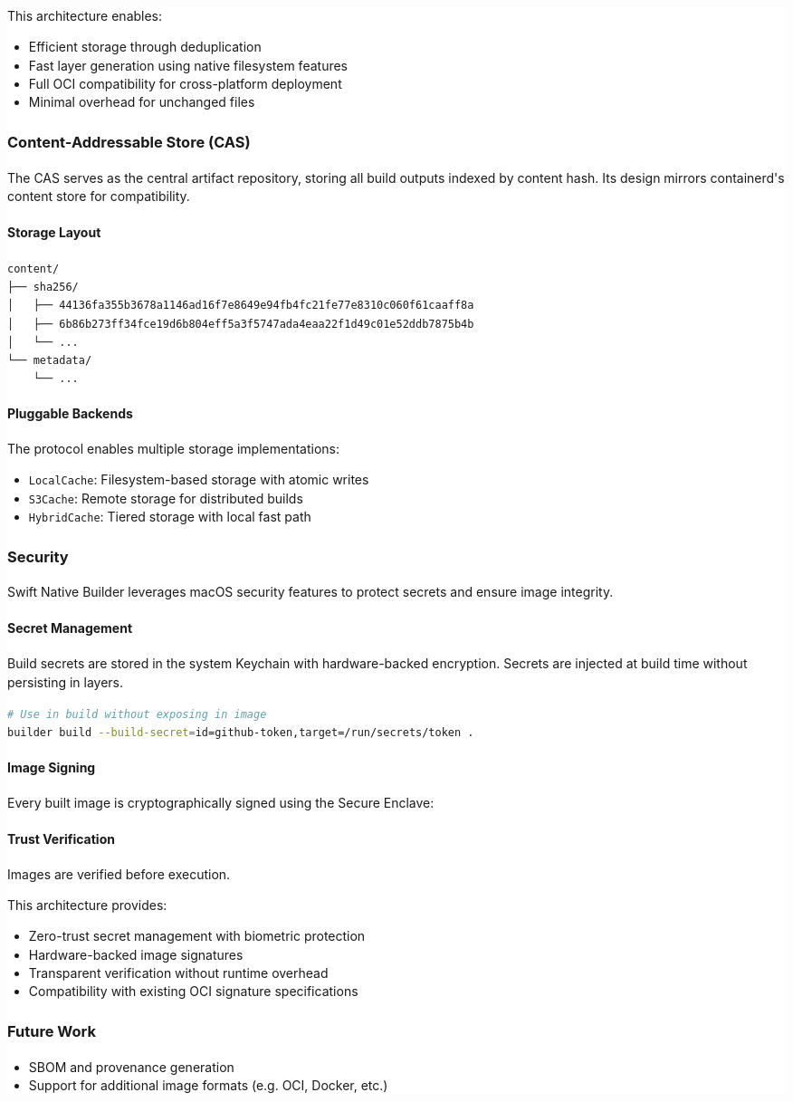 This architecture enables:
- Efficient storage through deduplication
- Fast layer generation using native filesystem features
- Full OCI compatibility for cross-platform deployment
- Minimal overhead for unchanged files


### Content-Addressable Store (CAS)

The CAS serves as the central artifact repository, storing all build outputs indexed by content hash. Its design mirrors containerd's content store for compatibility.

#### Storage Layout

```
content/
├── sha256/
│   ├── 44136fa355b3678a1146ad16f7e8649e94fb4fc21fe77e8310c060f61caaff8a
│   ├── 6b86b273ff34fce19d6b804eff5a3f5747ada4eaa22f1d49c01e52ddb7875b4b
│   └── ...
└── metadata/
    └── ...
```

#### Pluggable Backends

The protocol enables multiple storage implementations:
- `LocalCache`: Filesystem-based storage with atomic writes
- `S3Cache`: Remote storage for distributed builds
- `HybridCache`: Tiered storage with local fast path

### Security 

Swift Native Builder leverages macOS security features to protect secrets and ensure image integrity.

#### Secret Management

Build secrets are stored in the system Keychain with hardware-backed encryption. Secrets are injected at build time without persisting in layers.

```bash
# Use in build without exposing in image
builder build --build-secret=id=github-token,target=/run/secrets/token .
```

#### Image Signing

Every built image is cryptographically signed using the Secure Enclave:

#### Trust Verification

Images are verified before execution.

This architecture provides:
- Zero-trust secret management with biometric protection
- Hardware-backed image signatures
- Transparent verification without runtime overhead
- Compatibility with existing OCI signature specifications

### Future Work

* SBOM and provenance generation
* Support for additional image formats (e.g. OCI, Docker, etc.)
